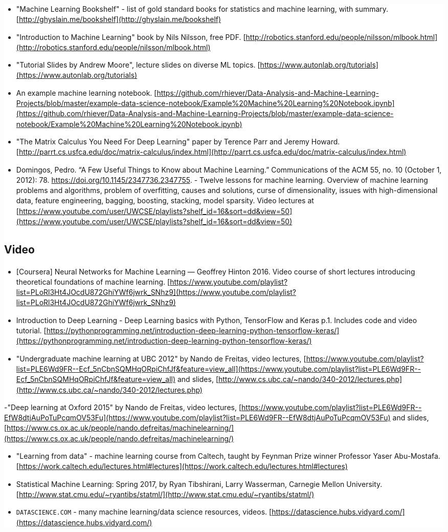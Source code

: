 - "Machine Learning Bookshelf" - list of gold standard books for statistics and machine learning, with summary. [http://ghyslain.me/bookshelf](http://ghyslain.me/bookshelf)

- "Introduction to Machine Learning" book by Nils Nilsson, free PDF. [http://robotics.stanford.edu/people/nilsson/mlbook.html](http://robotics.stanford.edu/people/nilsson/mlbook.html)

- "Tutorial Slides by Andrew Moore", lecture slides on diverse ML topics. [https://www.autonlab.org/tutorials](https://www.autonlab.org/tutorials)

- An example machine learning notebook. [https://github.com/rhiever/Data-Analysis-and-Machine-Learning-Projects/blob/master/example-data-science-notebook/Example%20Machine%20Learning%20Notebook.ipynb](https://github.com/rhiever/Data-Analysis-and-Machine-Learning-Projects/blob/master/example-data-science-notebook/Example%20Machine%20Learning%20Notebook.ipynb)

- "The Matrix Calculus You Need For Deep Learning" paper by Terence Parr and Jeremy Howard. [http://parrt.cs.usfca.edu/doc/matrix-calculus/index.html](http://parrt.cs.usfca.edu/doc/matrix-calculus/index.html)

- Domingos, Pedro. “A Few Useful Things to Know about Machine Learning.” Communications of the ACM 55, no. 10 (October 1, 2012): 78. https://doi.org/10.1145/2347736.2347755. - Twelve lessons for machine learning. Overview of machine learning problems and algorithms, problem of overfitting, causes and solutions, curse of dimensionality, issues with high-dimensional data, feature engineering, bagging, boosting, stacking, model sparsity. Video lectures at [https://www.youtube.com/user/UWCSE/playlists?shelf_id=16&sort=dd&view=50](https://www.youtube.com/user/UWCSE/playlists?shelf_id=16&sort=dd&view=50)


## Video

- [Coursera] Neural Networks for Machine Learning — Geoffrey Hinton 2016. Video course of short lectures introducing theoretical foundations of machine learning. [https://www.youtube.com/playlist?list=PLoRl3Ht4JOcdU872GhiYWf6jwrk_SNhz9](https://www.youtube.com/playlist?list=PLoRl3Ht4JOcdU872GhiYWf6jwrk_SNhz9)

- Introduction to Deep Learning - Deep Learning basics with Python, TensorFlow and Keras p.1. Includes code and video tutorial. [https://pythonprogramming.net/introduction-deep-learning-python-tensorflow-keras/](https://pythonprogramming.net/introduction-deep-learning-python-tensorflow-keras/)

- "Undergraduate machine learning at UBC 2012" by Nando de Freitas, video lectures, [https://www.youtube.com/playlist?list=PLE6Wd9FR--Ecf_5nCbnSQMHqORpiChfJf&feature=view_all](https://www.youtube.com/playlist?list=PLE6Wd9FR--Ecf_5nCbnSQMHqORpiChfJf&feature=view_all) and slides, [http://www.cs.ubc.ca/~nando/340-2012/lectures.php](http://www.cs.ubc.ca/~nando/340-2012/lectures.php)

 -"Deep learning at Oxford 2015" by Nando de Freitas, video lectures, [https://www.youtube.com/playlist?list=PLE6Wd9FR--EfW8dtjAuPoTuPcqmOV53Fu](https://www.youtube.com/playlist?list=PLE6Wd9FR--EfW8dtjAuPoTuPcqmOV53Fu) and slides, [https://www.cs.ox.ac.uk/people/nando.defreitas/machinelearning/](https://www.cs.ox.ac.uk/people/nando.defreitas/machinelearning/)

- "Learning from data" - machine learning course from Caltech, taught by Feynman Prize winner Professor Yaser Abu-Mostafa. [https://work.caltech.edu/lectures.html#lectures](https://work.caltech.edu/lectures.html#lectures)

- Statistical Machine Learning: Spring 2017, by Ryan Tibshirani, Larry Wasserman, Carnegie Mellon University. [http://www.stat.cmu.edu/~ryantibs/statml/](http://www.stat.cmu.edu/~ryantibs/statml/)

- `DATASCIENCE.COM` - many machine learning/data science resources, videos. [https://datascience.hubs.vidyard.com/](https://datascience.hubs.vidyard.com/)
